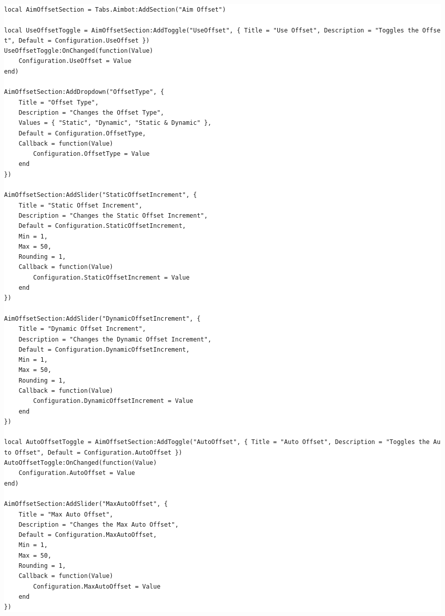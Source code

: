     local AimOffsetSection = Tabs.Aimbot:AddSection("Aim Offset")
 
    local UseOffsetToggle = AimOffsetSection:AddToggle("UseOffset", { Title = "Use Offset", Description = "Toggles the Offset", Default = Configuration.UseOffset })
    UseOffsetToggle:OnChanged(function(Value)
        Configuration.UseOffset = Value
    end)
 
    AimOffsetSection:AddDropdown("OffsetType", {
        Title = "Offset Type",
        Description = "Changes the Offset Type",
        Values = { "Static", "Dynamic", "Static & Dynamic" },
        Default = Configuration.OffsetType,
        Callback = function(Value)
            Configuration.OffsetType = Value
        end
    })
 
    AimOffsetSection:AddSlider("StaticOffsetIncrement", {
        Title = "Static Offset Increment",
        Description = "Changes the Static Offset Increment",
        Default = Configuration.StaticOffsetIncrement,
        Min = 1,
        Max = 50,
        Rounding = 1,
        Callback = function(Value)
            Configuration.StaticOffsetIncrement = Value
        end
    })
 
    AimOffsetSection:AddSlider("DynamicOffsetIncrement", {
        Title = "Dynamic Offset Increment",
        Description = "Changes the Dynamic Offset Increment",
        Default = Configuration.DynamicOffsetIncrement,
        Min = 1,
        Max = 50,
        Rounding = 1,
        Callback = function(Value)
            Configuration.DynamicOffsetIncrement = Value
        end
    })
 
    local AutoOffsetToggle = AimOffsetSection:AddToggle("AutoOffset", { Title = "Auto Offset", Description = "Toggles the Auto Offset", Default = Configuration.AutoOffset })
    AutoOffsetToggle:OnChanged(function(Value)
        Configuration.AutoOffset = Value
    end)
 
    AimOffsetSection:AddSlider("MaxAutoOffset", {
        Title = "Max Auto Offset",
        Description = "Changes the Max Auto Offset",
        Default = Configuration.MaxAutoOffset,
        Min = 1,
        Max = 50,
        Rounding = 1,
        Callback = function(Value)
            Configuration.MaxAutoOffset = Value
        end
    })
 